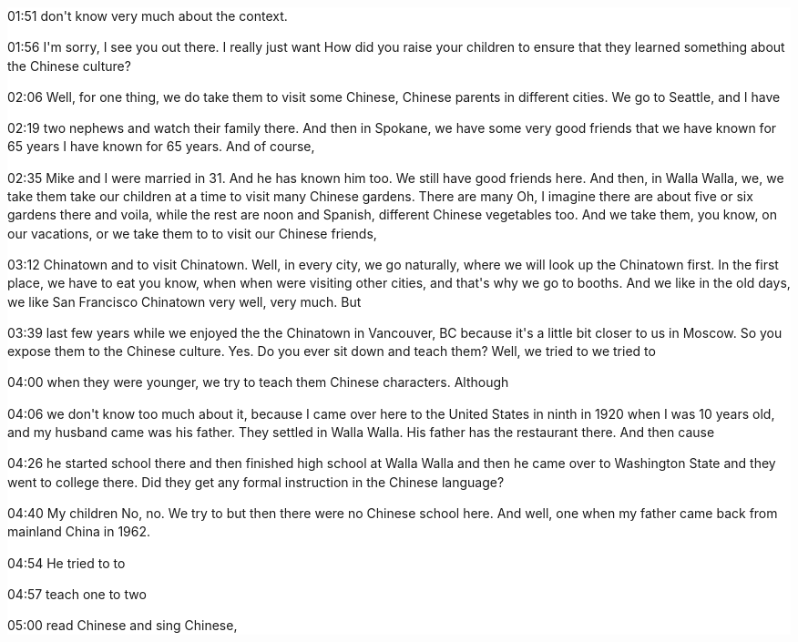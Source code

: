 01:51 
don't know very much about the context. 

01:56 
I'm sorry, I see you out there. I really just want How did you raise your children to ensure that they  learned something about the Chinese culture? 

02:06 
Well, for one thing, we do take them to visit some Chinese, Chinese parents in different cities. We go to  Seattle, and I have 

02:19 
two nephews and watch their family there. And then in Spokane, we have some very good friends that  we have known for 65 years I have known for 65 years. And of course, 

02:35 
Mike and I were married in 31. And he has known him too. We still have good friends here. And then, in  Walla Walla, we, we take them take our children at a time to visit many Chinese gardens. There are  many Oh, I imagine there are about five or six gardens there and voila, while the rest are noon and  Spanish, different Chinese vegetables too. And we take them, you know, on our vacations, or we take  them to to visit our Chinese friends, 

03:12 
Chinatown and to visit Chinatown. Well, in every city, we go naturally, where we will look up the  Chinatown first. In the first place, we have to eat you know, when when were visiting other cities, and that's why we go to booths. And we like in the old days, we like San Francisco Chinatown very well,  very much. But 

03:39 
last few years while we enjoyed the the Chinatown in Vancouver, BC because it's a little bit closer to us  in Moscow. So you expose them to the Chinese culture. Yes. Do you ever sit down and teach them?  Well, we tried to we tried to 

04:00 
when they were younger, we try to teach them Chinese characters. Although 

04:06 
we don't know too much about it, because I came over here to the United States in ninth in 1920 when I  was 10 years old, and my husband came was his father. They settled in Walla Walla. His father has the  restaurant there. And then cause

04:26 
he started school there and then finished high school at Walla Walla and then he came over to  Washington State and they went to college there. Did they get any formal instruction in the Chinese  language? 

04:40 
My children No, no. We try to but then there were no Chinese school here. And well, one when my  father came back from mainland China in 1962. 

04:54 
He tried to to 

04:57 
teach one to two 

05:00 
read Chinese and sing Chinese, 
